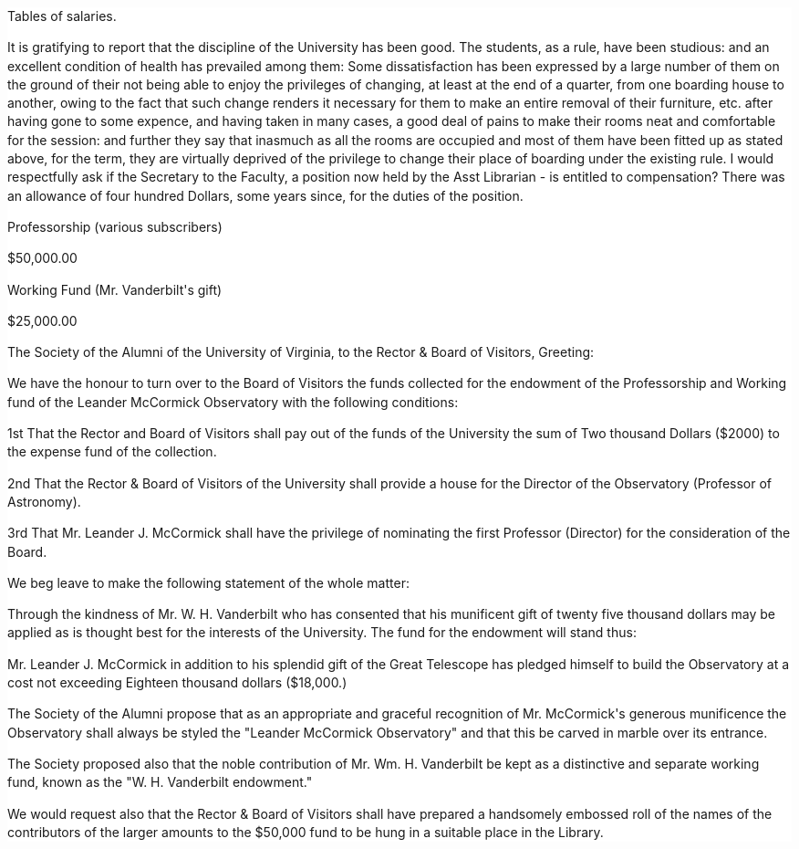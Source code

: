 Tables of salaries.

It is gratifying to report that the discipline of the University has been good. The students, as a rule, have been studious: and an excellent condition of health has prevailed among them: Some dissatisfaction has been expressed by a large number of them on the ground of their not being able to enjoy the privileges of changing, at least at the end of a quarter, from one boarding house to another, owing to the fact that such change renders it necessary for them to make an entire removal of their furniture, etc. after having gone to some expence, and having taken in many cases, a good deal of pains to make their rooms neat and comfortable for the session: and further they say that inasmuch as all the rooms are occupied and most of them have been fitted up as stated above, for the term, they are virtually deprived of the privilege to change their place of boarding under the existing rule. I would respectfully ask if the Secretary to the Faculty, a position now held by the Asst Librarian - is entitled to compensation? There was an allowance of four hundred Dollars, some years since, for the duties of the position.

Professorship (various subscribers)

$50,000.00

Working Fund (Mr. Vanderbilt's gift)

$25,000.00

The Society of the Alumni of the University of Virginia, to the Rector & Board of Visitors, Greeting:

We have the honour to turn over to the Board of Visitors the funds collected for the endowment of the Professorship and Working fund of the Leander McCormick Observatory with the following conditions:

1st That the Rector and Board of Visitors shall pay out of the funds of the University the sum of Two thousand Dollars ($2000) to the expense fund of the collection.

2nd That the Rector & Board of Visitors of the University shall provide a house for the Director of the Observatory (Professor of Astronomy).

3rd That Mr. Leander J. McCormick shall have the privilege of nominating the first Professor (Director) for the consideration of the Board.

We beg leave to make the following statement of the whole matter:

Through the kindness of Mr. W. H. Vanderbilt who has consented that his munificent gift of twenty five thousand dollars may be applied as is thought best for the interests of the University. The fund for the endowment will stand thus:

Mr. Leander J. McCormick in addition to his splendid gift of the Great Telescope has pledged himself to build the Observatory at a cost not exceeding Eighteen thousand dollars ($18,000.)

The Society of the Alumni propose that as an appropriate and graceful recognition of Mr. McCormick's generous munificence the Observatory shall always be styled the "Leander McCormick Observatory" and that this be carved in marble over its entrance.

The Society proposed also that the noble contribution of Mr. Wm. H. Vanderbilt be kept as a distinctive and separate working fund, known as the "W. H. Vanderbilt endowment."

We would request also that the Rector & Board of Visitors shall have prepared a handsomely embossed roll of the names of the contributors of the larger amounts to the $50,000 fund to be hung in a suitable place in the Library.
